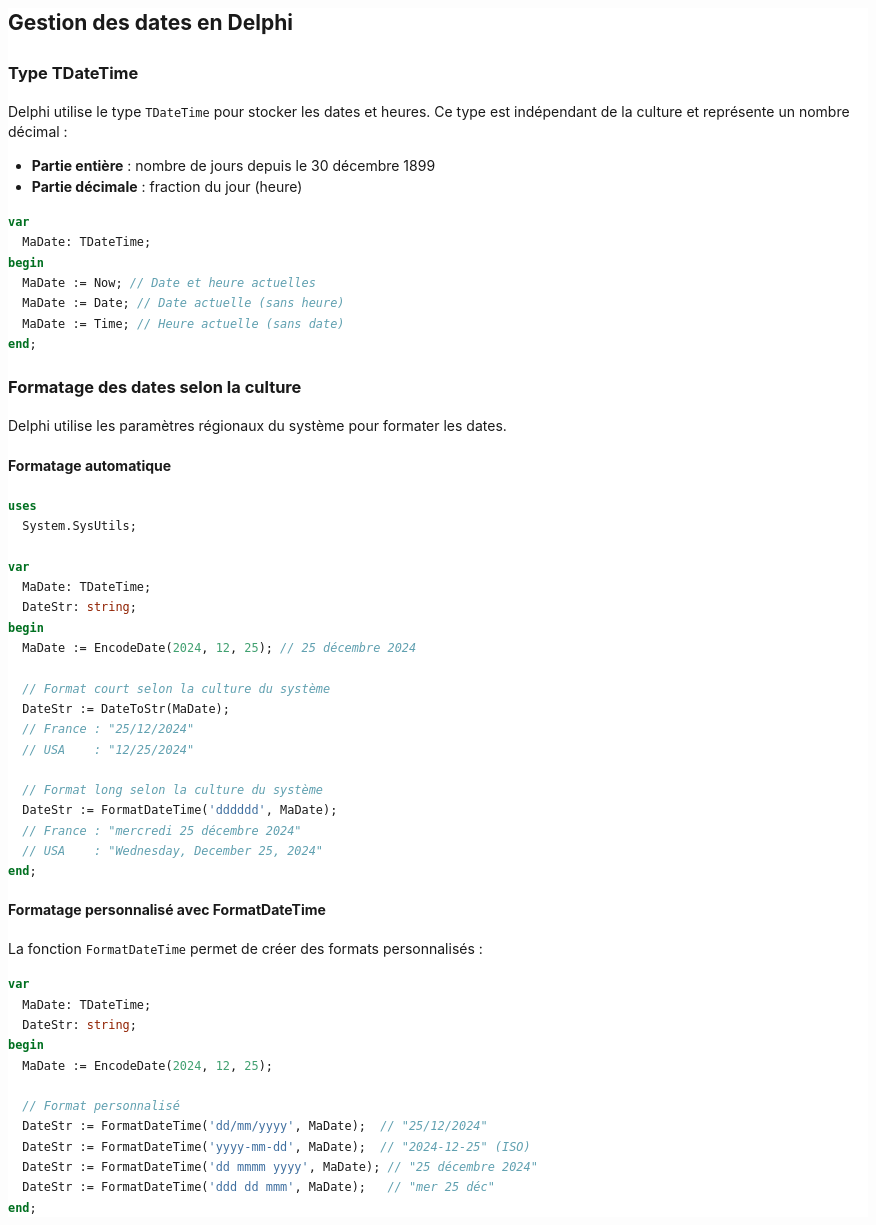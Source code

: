 ## Gestion des dates en Delphi

### Type TDateTime

Delphi utilise le type `TDateTime` pour stocker les dates et heures. Ce type est indépendant de la culture et représente un nombre décimal :

- **Partie entière** : nombre de jours depuis le 30 décembre 1899
- **Partie décimale** : fraction du jour (heure)

```pascal
var
  MaDate: TDateTime;
begin
  MaDate := Now; // Date et heure actuelles
  MaDate := Date; // Date actuelle (sans heure)
  MaDate := Time; // Heure actuelle (sans date)
end;
```

### Formatage des dates selon la culture

Delphi utilise les paramètres régionaux du système pour formater les dates.

#### Formatage automatique

```pascal
uses
  System.SysUtils;

var
  MaDate: TDateTime;
  DateStr: string;
begin
  MaDate := EncodeDate(2024, 12, 25); // 25 décembre 2024

  // Format court selon la culture du système
  DateStr := DateToStr(MaDate);
  // France : "25/12/2024"
  // USA    : "12/25/2024"

  // Format long selon la culture du système
  DateStr := FormatDateTime('dddddd', MaDate);
  // France : "mercredi 25 décembre 2024"
  // USA    : "Wednesday, December 25, 2024"
end;
```

#### Formatage personnalisé avec FormatDateTime

La fonction `FormatDateTime` permet de créer des formats personnalisés :

```pascal
var
  MaDate: TDateTime;
  DateStr: string;
begin
  MaDate := EncodeDate(2024, 12, 25);

  // Format personnalisé
  DateStr := FormatDateTime('dd/mm/yyyy', MaDate);  // "25/12/2024"
  DateStr := FormatDateTime('yyyy-mm-dd', MaDate);  // "2024-12-25" (ISO)
  DateStr := FormatDateTime('dd mmmm yyyy', MaDate); // "25 décembre 2024"
  DateStr := FormatDateTime('ddd dd mmm', MaDate);   // "mer 25 déc"
end;
```
